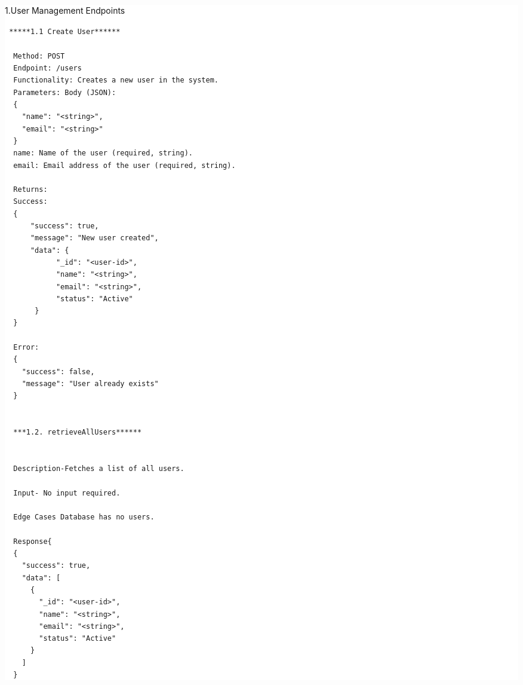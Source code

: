 1.User Management Endpoints

     *****1.1 Create User******
  
      Method: POST
      Endpoint: /users
      Functionality: Creates a new user in the system.
      Parameters: Body (JSON):
      {
        "name": "<string>",
        "email": "<string>"
      }
      name: Name of the user (required, string).
      email: Email address of the user (required, string).

      Returns:
      Success:
      {
          "success": true,
          "message": "New user created",
          "data": {
                "_id": "<user-id>",
                "name": "<string>",
                "email": "<string>",
                "status": "Active"
           }
      }
      
      Error:
      {
        "success": false,
        "message": "User already exists"
      }


      ***1.2. retrieveAllUsers******


      Description-Fetches a list of all users.
      
      Input- No input required.
      
      Edge Cases Database has no users.
      
      Response{
      {
        "success": true,
        "data": [
          {
            "_id": "<user-id>",
            "name": "<string>",
            "email": "<string>",
            "status": "Active"
          }
        ]
      }
